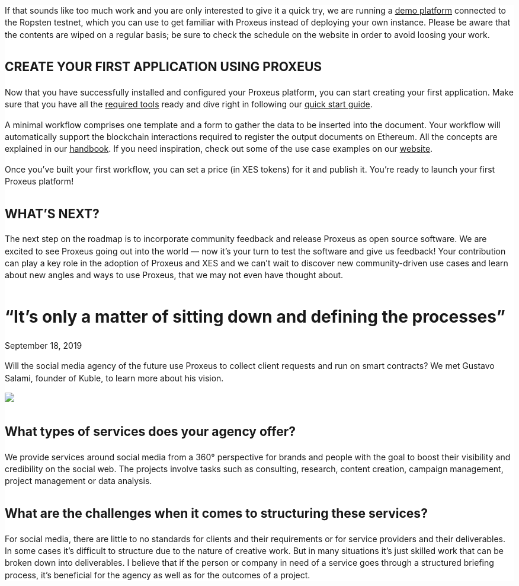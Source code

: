 If that sounds like too much work and you are only interested to give it a quick try, we are running a [demo platform](https://demo.proxeus.com/) connected to the Ropsten testnet, which you can use to get familiar with Proxeus instead of deploying your own instance. Please be aware that the contents are wiped on a regular basis; be sure to check the schedule on the website in order to avoid loosing your work.

**CREATE YOUR FIRST APPLICATION USING PROXEUS**
-----------------------------------------------

Now that you have successfully installed and configured your Proxeus platform, you can start creating your first application. Make sure that you have all the [required tools](https://docs.google.com/document/d/1C3B1oNY6lOv8Q_AvbKhwlySrS6qTiRl3raPLV6OXr7w/preview#heading=h.bdiacgpk9uqr) ready and dive right in following our [quick start guide](https://docs.google.com/document/d/1C3B1oNY6lOv8Q_AvbKhwlySrS6qTiRl3raPLV6OXr7w/preview#heading=h.z2jx3mx52di5).

A minimal workflow comprises one template and a form to gather the data to be inserted into the document. Your workflow will automatically support the blockchain interactions required to register the output documents on Ethereum. All the concepts are explained in our [handbook](https://docs.google.com/document/d/1C3B1oNY6lOv8Q_AvbKhwlySrS6qTiRl3raPLV6OXr7w/preview). If you need inspiration, check out some of the use case examples on our [website](/discover).

Once you’ve built your first workflow, you can set a price (in XES tokens) for it and publish it. You’re ready to launch your first Proxeus platform!

**WHAT’S NEXT?**
----------------

The next step on the roadmap is to incorporate community feedback and release Proxeus as open source software. We are excited to see Proxeus going out into the world — now it’s your turn to test the software and give us feedback! Your contribution can play a key role in the adoption of Proxeus and XES and we can’t wait to discover new community-driven use cases and learn about new angles and ways to use Proxeus, that we may not even have thought about.

‍“It’s only a matter of sitting down and defining the processes”
===============================================================

September 18, 2019

Will the social media agency of the future use Proxeus to collect client requests and run on smart contracts? We met Gustavo Salami, founder of Kuble, to learn more about his vision.

![](https://uploads-ssl.webflow.com/5d5ada771e1398913827a622/5e5bdcf12089e5b1ea9355ec_1_enwj9_Ry_zhq1SgCDq3SfQ.jpg)

**What types of services does your agency offer?**
--------------------------------------------------

We provide services around social media from a 360° perspective for brands and people with the goal to boost their visibility and credibility on the social web. The projects involve tasks such as consulting, research, content creation, campaign management, project management or data analysis.

**What are the challenges when it comes to structuring these services?**
------------------------------------------------------------------------

For social media, there are little to no standards for clients and their requirements or for service providers and their deliverables. In some cases it’s difficult to structure due to the nature of creative work. But in many situations it’s just skilled work that can be broken down into deliverables. I believe that if the person or company in need of a service goes through a structured briefing process, it’s beneficial for the agency as well as for the outcomes of a project.
